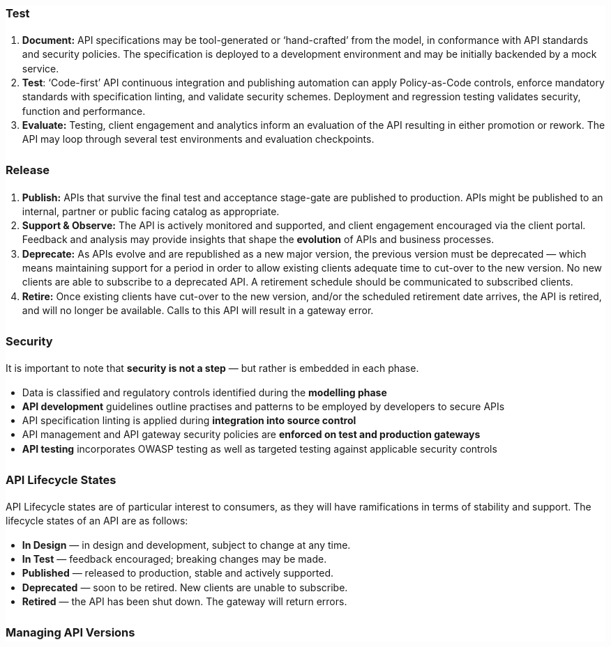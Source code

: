 ### Test

1. **Document:** API specifications may be tool-generated or ‘hand-crafted’ from the model, in conformance with API standards and security policies. The specification is deployed to a development environment and may be initially backended by a mock service.
2. **Test**: ‘Code-first’ API continuous integration and publishing automation can apply Policy-as-Code controls, enforce mandatory standards with specification linting, and validate security schemes. Deployment and regression testing validates security, function and performance.
3. **Evaluate:** Testing, client engagement and analytics inform an evaluation of the API resulting in either promotion or rework. The API may loop through several test environments and evaluation checkpoints.

### Release

1. **Publish:** APIs that survive the final test and acceptance stage-gate are published to production. APIs might be published to an internal, partner or public facing catalog as appropriate.
2. **Support & Observe:** The API is actively monitored and supported, and client engagement encouraged via the client portal. Feedback and analysis may provide insights that shape the **evolution** of APIs and business processes.
3. **Deprecate:** As APIs evolve and are republished as a new major version, the previous version must be deprecated — which means maintaining support for a period in order to allow existing clients adequate time to cut-over to the new version. No new clients are able to subscribe to a deprecated API. A retirement schedule should be communicated to subscribed clients.
4. **Retire:** Once existing clients have cut-over to the new version, and/or the scheduled retirement date arrives, the API is retired, and will no longer be available. Calls to this API will result in a gateway error.

### Security

It is important to note that **security is not a step** — but rather is embedded in each phase.

- Data is classified and regulatory controls identified during the **modelling phase**
- **API development** guidelines outline practises and patterns to be employed by developers to secure APIs
- API specification linting is applied during **integration into source control**
- API management and API gateway security policies are **enforced on test and production gateways**
- **API testing** incorporates OWASP testing as well as targeted testing against applicable security controls

### API Lifecycle States

API Lifecycle states are of particular interest to consumers, as they will have ramifications in terms of stability and support. The lifecycle states of an API are as follows:

- **In Design** — in design and development, subject to change at any time.
- **In Test** — feedback encouraged; breaking changes may be made.
- **Published** — released to production, stable and actively supported.
- **Deprecated** — soon to be retired. New clients are unable to subscribe.
- **Retired** — the API has been shut down. The gateway will return errors.

### Managing API Versions
